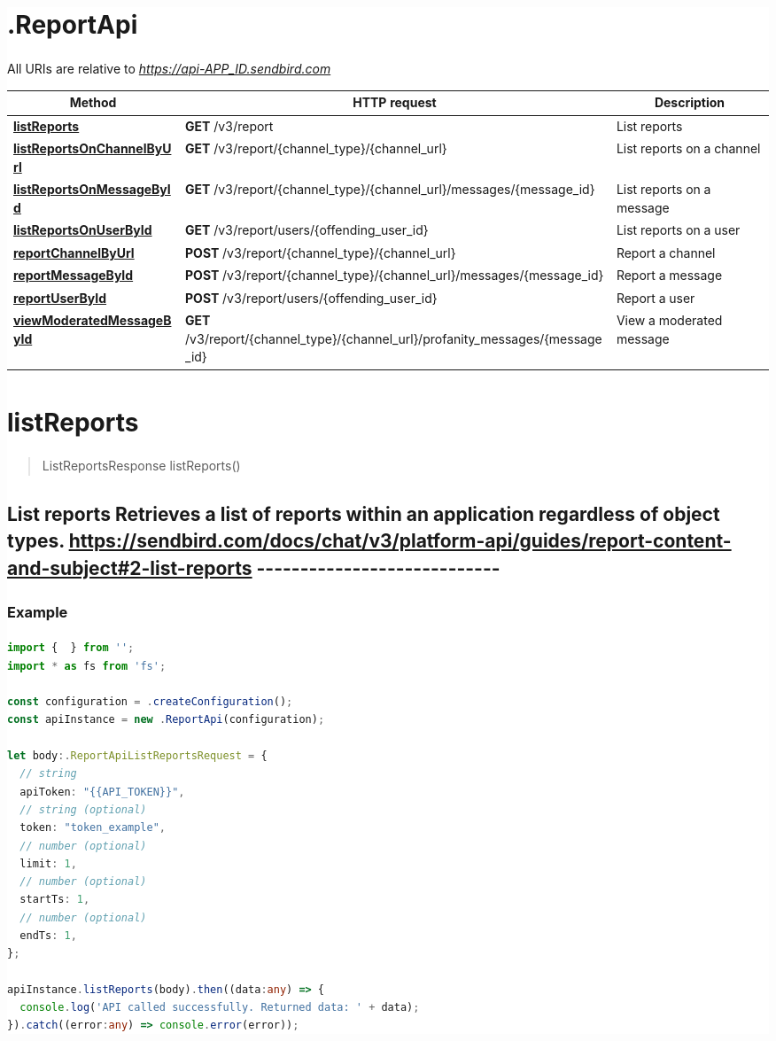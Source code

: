 # .ReportApi

All URIs are relative to *https://api-APP_ID.sendbird.com*

Method | HTTP request | Description
------------- | ------------- | -------------
[**listReports**](ReportApi.md#listReports) | **GET** /v3/report | List reports
[**listReportsOnChannelByUrl**](ReportApi.md#listReportsOnChannelByUrl) | **GET** /v3/report/{channel_type}/{channel_url} | List reports on a channel
[**listReportsOnMessageById**](ReportApi.md#listReportsOnMessageById) | **GET** /v3/report/{channel_type}/{channel_url}/messages/{message_id} | List reports on a message
[**listReportsOnUserById**](ReportApi.md#listReportsOnUserById) | **GET** /v3/report/users/{offending_user_id} | List reports on a user
[**reportChannelByUrl**](ReportApi.md#reportChannelByUrl) | **POST** /v3/report/{channel_type}/{channel_url} | Report a channel
[**reportMessageById**](ReportApi.md#reportMessageById) | **POST** /v3/report/{channel_type}/{channel_url}/messages/{message_id} | Report a message
[**reportUserById**](ReportApi.md#reportUserById) | **POST** /v3/report/users/{offending_user_id} | Report a user
[**viewModeratedMessageById**](ReportApi.md#viewModeratedMessageById) | **GET** /v3/report/{channel_type}/{channel_url}/profanity_messages/{message_id} | View a moderated message


# **listReports**
> ListReportsResponse listReports()

## List reports  Retrieves a list of reports within an application regardless of object types.  https://sendbird.com/docs/chat/v3/platform-api/guides/report-content-and-subject#2-list-reports ----------------------------

### Example


```typescript
import {  } from '';
import * as fs from 'fs';

const configuration = .createConfiguration();
const apiInstance = new .ReportApi(configuration);

let body:.ReportApiListReportsRequest = {
  // string
  apiToken: "{{API_TOKEN}}",
  // string (optional)
  token: "token_example",
  // number (optional)
  limit: 1,
  // number (optional)
  startTs: 1,
  // number (optional)
  endTs: 1,
};

apiInstance.listReports(body).then((data:any) => {
  console.log('API called successfully. Returned data: ' + data);
}).catch((error:any) => console.error(error));
```
